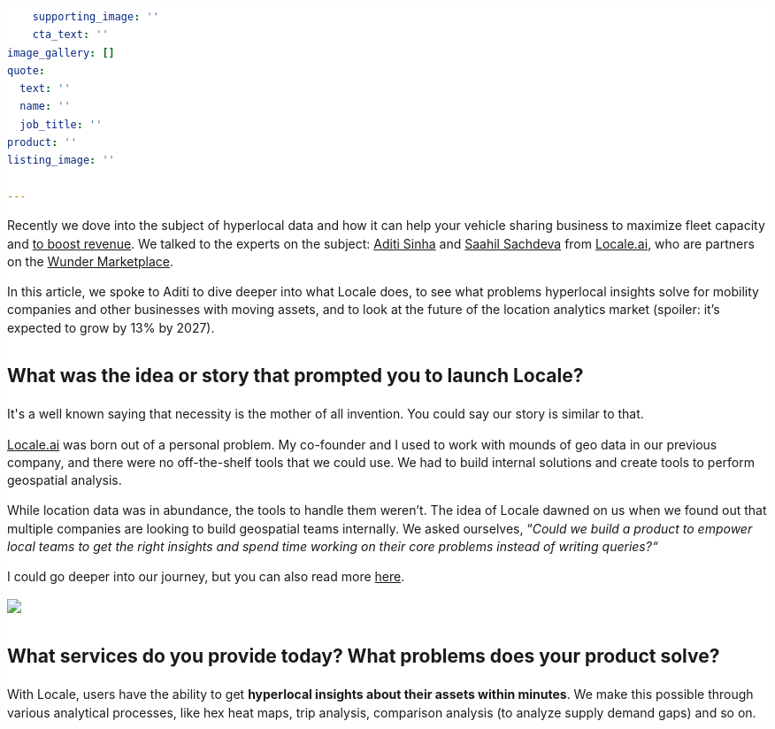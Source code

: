 ```yaml
    supporting_image: ''
    cta_text: ''
image_gallery: []
quote:
  text: ''
  name: ''
  job_title: ''
product: ''
listing_image: ''

---
```

Recently we dove into the subject of hyperlocal data and how it can help your vehicle sharing business to maximize fleet capacity and [to boost revenue](https://www.wundermobility.com/blog/how-to-maximize-your-fleet-and-boost-revenue-with-hyperlocal-data.html). We talked to the experts on the subject: [Aditi Sinha](https://www.linkedin.com/in/aditi-sinha-6b774ba9/) and [Saahil Sachdeva](https://www.linkedin.com/in/saahil-sachdeva/) from [Locale.ai](https://www.locale.ai/?utm_source=wunder&utm_medium=inbound&utm_campaign=interview), who are partners on the [Wunder Marketplace](https://www.wundermobility.com/marketplace).

In this article, we spoke to Aditi to dive deeper into what Locale does, to see what problems hyperlocal insights solve for mobility companies and other businesses with moving assets, and to look at the future of the location analytics market (spoiler: it’s expected to grow by 13% by 2027).

## What was the idea or story that prompted you to launch Locale?

It's a well known saying that necessity is the mother of all invention. You could say our story is similar to that. 

[Locale.ai](https://www.locale.ai/?utm_source=wunder&utm_medium=inbound&utm_campaign=interview) was born out of a personal problem. My co-founder and I used to work with mounds of geo data in our previous company, and there were no off-the-shelf tools that we could use. We had to build internal solutions and create tools to perform geospatial analysis.

While location data was in abundance, the tools to handle them weren’t. The idea of Locale dawned on us when we found out that multiple companies are looking to build geospatial teams internally. We asked ourselves, “_Could we build a product to empower local teams to get the right insights and spend time working on their core problems instead of writing queries?“_

I could go deeper into our journey, but you can also read more [here](https://blog.locale.ai/how-were-building-our-geospatial-analytics-product-using-first-principles-2/).

![](/uploads/2021/05/19/comparison-view-gif.gif)

## What services do you provide today? What problems does your product solve?

With Locale, users have the ability to get **hyperlocal insights about their assets within minutes**. We make this possible through various analytical processes, like hex heat maps, trip analysis, comparison analysis (to analyze supply demand gaps) and so on.
